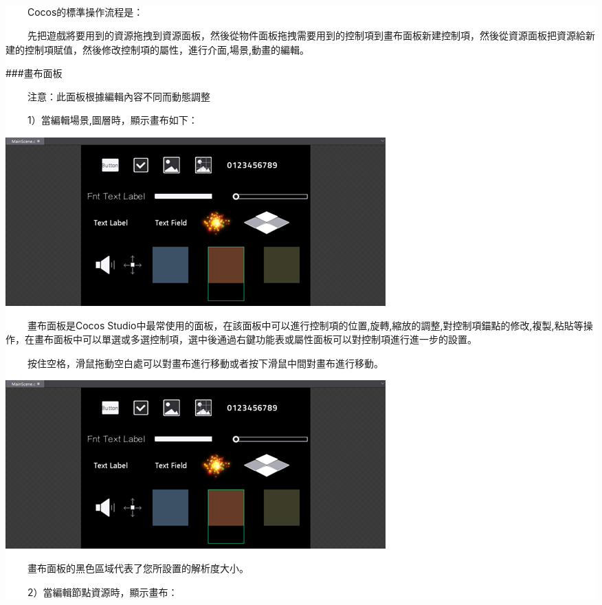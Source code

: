   &emsp;&emsp; Cocos的標準操作流程是：

  &emsp;&emsp; 先把遊戲將要用到的資源拖拽到資源面板，然後從物件面板拖拽需要用到的控制項到畫布面板新建控制項，然後從資源面板把資源給新建的控制項賦值，然後修改控制項的屬性，進行介面,場景,動畫的編輯。

###畫布面板

  &emsp;&emsp; 注意：此面板根據編輯內容不同而動態調整

  &emsp;&emsp; 1）當編輯場景,圖層時，顯示畫布如下：
 
![image](res_tw/image035.png)

  &emsp;&emsp; 畫布面板是Cocos Studio中最常使用的面板，在該面板中可以進行控制項的位置,旋轉,縮放的調整,對控制項錨點的修改,複製,粘貼等操作，在畫布面板中可以單選或多選控制項，選中後通過右鍵功能表或屬性面板可以對控制項進行進一步的設置。

  &emsp;&emsp; 按住空格，滑鼠拖動空白處可以對畫布進行移動或者按下滑鼠中間對畫布進行移動。

![image](res_tw/image036.png)
 
  &emsp;&emsp; 畫布面板的黑色區域代表了您所設置的解析度大小。

  &emsp;&emsp; 2）當編輯節點資源時，顯示畫布：
    